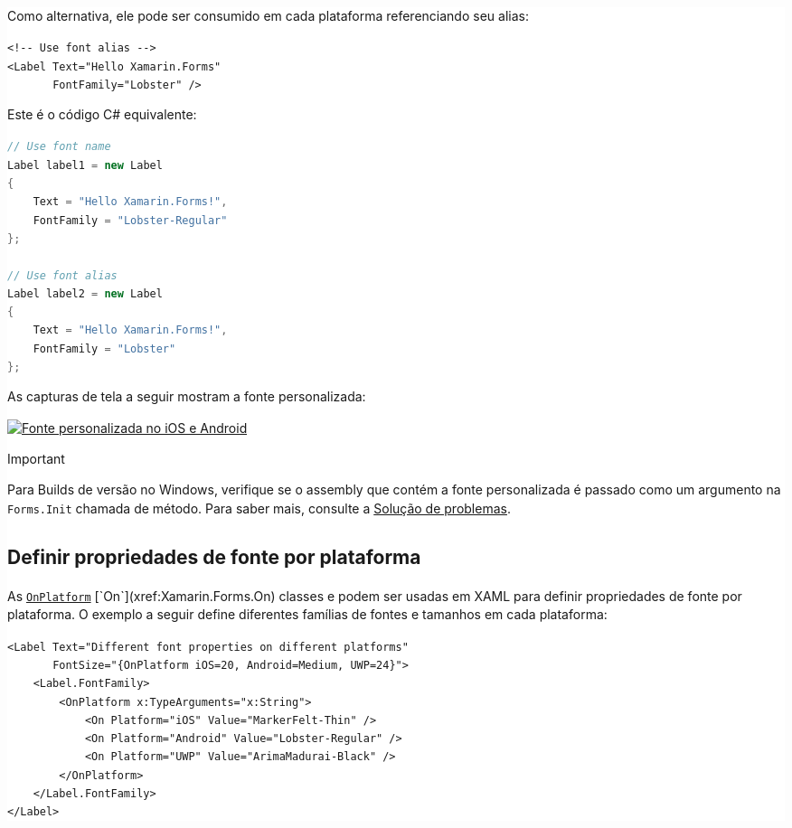 Como alternativa, ele pode ser consumido em cada plataforma referenciando seu alias:

```xaml
<!-- Use font alias -->
<Label Text="Hello Xamarin.Forms"
       FontFamily="Lobster" />
```

Este é o código C# equivalente:

```csharp
// Use font name
Label label1 = new Label
{
    Text = "Hello Xamarin.Forms!",
    FontFamily = "Lobster-Regular"
};

// Use font alias
Label label2 = new Label
{
    Text = "Hello Xamarin.Forms!",
    FontFamily = "Lobster"
};
```

As capturas de tela a seguir mostram a fonte personalizada:

[![Fonte personalizada no iOS e Android](fonts-images/custom-sml.png "Exemplo de fontes personalizadas")](fonts-images/custom.png#lightbox "Exemplo de fontes personalizadas")

> [!IMPORTANT]
> Para Builds de versão no Windows, verifique se o assembly que contém a fonte personalizada é passado como um argumento na `Forms.Init` chamada de método. Para saber mais, consulte a [Solução de problemas](~/xamarin-forms/platform/windows/installation/index.md#troubleshooting).

## <a name="set-font-properties-per-platform"></a>Definir propriedades de fonte por plataforma

As [`OnPlatform`](xref:Xamarin.Forms.OnPlatform`1) [`On`](xref:Xamarin.Forms.On) classes e podem ser usadas em XAML para definir propriedades de fonte por plataforma. O exemplo a seguir define diferentes famílias de fontes e tamanhos em cada plataforma:

```xaml
<Label Text="Different font properties on different platforms"
       FontSize="{OnPlatform iOS=20, Android=Medium, UWP=24}">
    <Label.FontFamily>
        <OnPlatform x:TypeArguments="x:String">
            <On Platform="iOS" Value="MarkerFelt-Thin" />
            <On Platform="Android" Value="Lobster-Regular" />
            <On Platform="UWP" Value="ArimaMadurai-Black" />
        </OnPlatform>
    </Label.FontFamily>
</Label>
```
